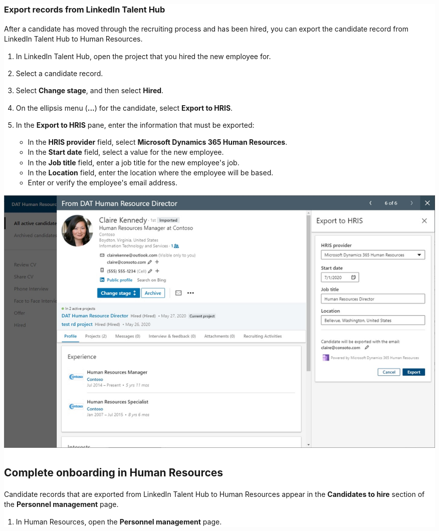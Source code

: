 ### Export records from LinkedIn Talent Hub

After a candidate has moved through the recruiting process and has been hired, you can export the candidate record from LinkedIn Talent Hub to Human Resources.

1. In LinkedIn Talent Hub, open the project that you hired the new employee for.

2. Select a candidate record.

3. Select **Change stage**, and then select **Hired**.

4. On the ellipsis menu (**...**) for the candidate, select **Export to HRIS**.

5. In the **Export to HRIS** pane, enter the information that must be exported:

    - In the **HRIS provider** field, select **Microsoft Dynamics 365 Human Resources**.
    - In the **Start date** field, select a value for the new employee.
    - In the **Job title** field, enter a job title for the new employee's job.
    - In the **Location** field, enter the location where the employee will be based.
    - Enter or verify the employee's email address.

![Export to HRIS pane in LinkedIn Talent Hub.](./media/hr-admin-integration-linkedin-talent-hub-export.jpg)

## Complete onboarding in Human Resources

Candidate records that are exported from LinkedIn Talent Hub to Human Resources appear in the **Candidates to hire** section of the **Personnel management** page.

1. In Human Resources, open the **Personnel management** page.
